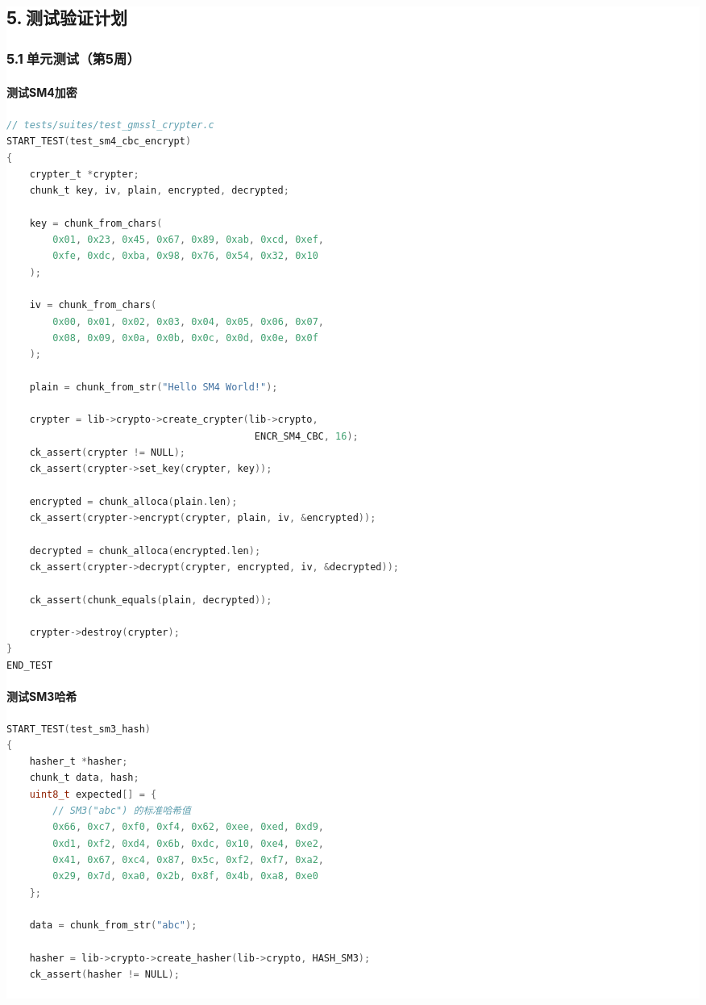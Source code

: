 
## 5. 测试验证计划

### 5.1 单元测试（第5周）

#### 测试SM4加密

```c
// tests/suites/test_gmssl_crypter.c
START_TEST(test_sm4_cbc_encrypt)
{
    crypter_t *crypter;
    chunk_t key, iv, plain, encrypted, decrypted;
    
    key = chunk_from_chars(
        0x01, 0x23, 0x45, 0x67, 0x89, 0xab, 0xcd, 0xef,
        0xfe, 0xdc, 0xba, 0x98, 0x76, 0x54, 0x32, 0x10
    );
    
    iv = chunk_from_chars(
        0x00, 0x01, 0x02, 0x03, 0x04, 0x05, 0x06, 0x07,
        0x08, 0x09, 0x0a, 0x0b, 0x0c, 0x0d, 0x0e, 0x0f
    );
    
    plain = chunk_from_str("Hello SM4 World!");
    
    crypter = lib->crypto->create_crypter(lib->crypto,
                                           ENCR_SM4_CBC, 16);
    ck_assert(crypter != NULL);
    ck_assert(crypter->set_key(crypter, key));
    
    encrypted = chunk_alloca(plain.len);
    ck_assert(crypter->encrypt(crypter, plain, iv, &encrypted));
    
    decrypted = chunk_alloca(encrypted.len);
    ck_assert(crypter->decrypt(crypter, encrypted, iv, &decrypted));
    
    ck_assert(chunk_equals(plain, decrypted));
    
    crypter->destroy(crypter);
}
END_TEST
```

#### 测试SM3哈希

```c
START_TEST(test_sm3_hash)
{
    hasher_t *hasher;
    chunk_t data, hash;
    uint8_t expected[] = {
        // SM3("abc") 的标准哈希值
        0x66, 0xc7, 0xf0, 0xf4, 0x62, 0xee, 0xed, 0xd9,
        0xd1, 0xf2, 0xd4, 0x6b, 0xdc, 0x10, 0xe4, 0xe2,
        0x41, 0x67, 0xc4, 0x87, 0x5c, 0xf2, 0xf7, 0xa2,
        0x29, 0x7d, 0xa0, 0x2b, 0x8f, 0x4b, 0xa8, 0xe0
    };
    
    data = chunk_from_str("abc");
    
    hasher = lib->crypto->create_hasher(lib->crypto, HASH_SM3);
    ck_assert(hasher != NULL);
    
```